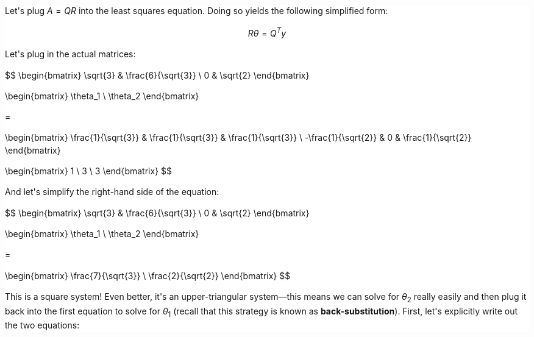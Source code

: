 Let's plug $A = QR$ into the least squares equation. Doing so yields the following simplified form:

$$
R\theta = Q^Ty
$$

Let's plug in the actual matrices:

$$
\begin{bmatrix}
\sqrt{3} & \frac{6}{\sqrt{3}} \\
0 & \sqrt{2}
\end{bmatrix}

\begin{bmatrix}
\theta_1 \\
\theta_2
\end{bmatrix}

=

\begin{bmatrix}
\frac{1}{\sqrt{3}} & \frac{1}{\sqrt{3}} & \frac{1}{\sqrt{3}} \\
-\frac{1}{\sqrt{2}} & 0 & \frac{1}{\sqrt{2}}
\end{bmatrix}

\begin{bmatrix}
1 \\
3 \\
3
\end{bmatrix}
$$

And let's simplify the right-hand side of the equation:

$$
\begin{bmatrix}
\sqrt{3} & \frac{6}{\sqrt{3}} \\
0 & \sqrt{2}
\end{bmatrix}

\begin{bmatrix}
\theta_1 \\
\theta_2
\end{bmatrix}

=

\begin{bmatrix}
\frac{7}{\sqrt{3}} \\
\frac{2}{\sqrt{2}}
\end{bmatrix}
$$

This is a square system! Even better, it's an upper-triangular system—this means we can solve for $\theta_2$ really easily and then plug it back into the first equation to solve for $\theta_1$ (recall that this strategy is known as **back-substitution**). First, let's explicitly write out the two equations:
